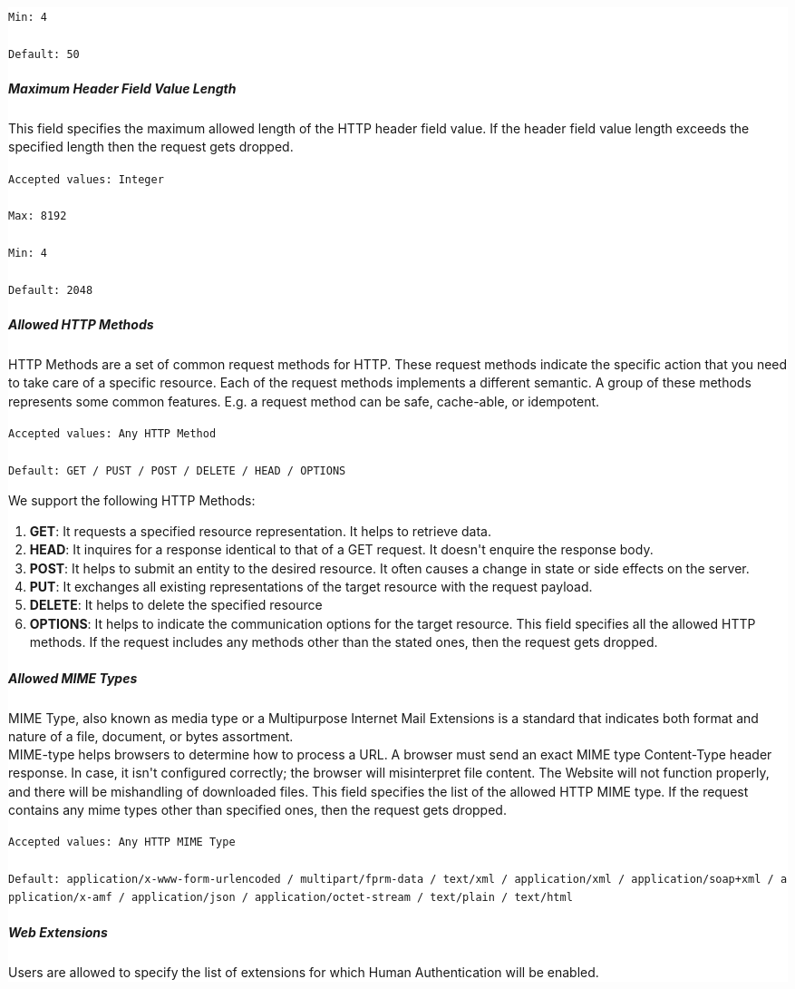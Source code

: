     Min: 4

    Default: 50  

##### **Maximum Header Field Value Length**
This field specifies the maximum allowed length of the HTTP header field value. If the header field value length exceeds the specified length then the request gets dropped.

    Accepted values: Integer

    Max: 8192

    Min: 4

    Default: 2048  

##### **Allowed HTTP Methods**
HTTP Methods are a set of common request methods for HTTP. These request methods indicate the specific action that you need to take care of a specific resource. Each of the request methods implements a different semantic. A group of these methods represents some common features. E.g. a request method can be safe, cache-able, or idempotent.

    Accepted values: Any HTTP Method

    Default: GET / PUST / POST / DELETE / HEAD / OPTIONS    

We support the following HTTP Methods:  
1. **GET**:  It requests a specified resource representation. It helps to retrieve data.
2. **HEAD**:  It inquires for a response identical to that of a GET request. It doesn't enquire the response body.
3. **POST**:  It helps to submit an entity to the desired resource. It often causes a change in state or side effects on the server.
4. **PUT**:  It exchanges all existing representations of the target resource with the request payload.
5. **DELETE**:  It helps to delete the specified resource
6. **OPTIONS**:  It helps to indicate the communication options for the target resource.
This field specifies all the allowed HTTP methods. If the request includes any methods other than the stated ones, then the request gets dropped.

##### **Allowed MIME Types**
MIME Type, also known as media type or a Multipurpose Internet Mail Extensions is a standard that indicates both format and nature of a file, document, or bytes assortment.  
MIME-type helps browsers to determine how to process a URL. A browser must send an exact MIME type Content-Type header response. In case, it isn't configured correctly; the browser will misinterpret file content. The Website will not function properly, and there will be mishandling of downloaded files.
This field specifies the list of the allowed HTTP MIME type. If the request contains any mime types other than specified ones, then the request gets dropped.

    Accepted values: Any HTTP MIME Type

    Default: application/x-www-form-urlencoded / multipart/fprm-data / text/xml / application/xml / application/soap+xml / application/x-amf / application/json / application/octet-stream / text/plain / text/html    

##### **Web Extensions**
Users are allowed to specify the list of extensions for which Human Authentication will be enabled.
